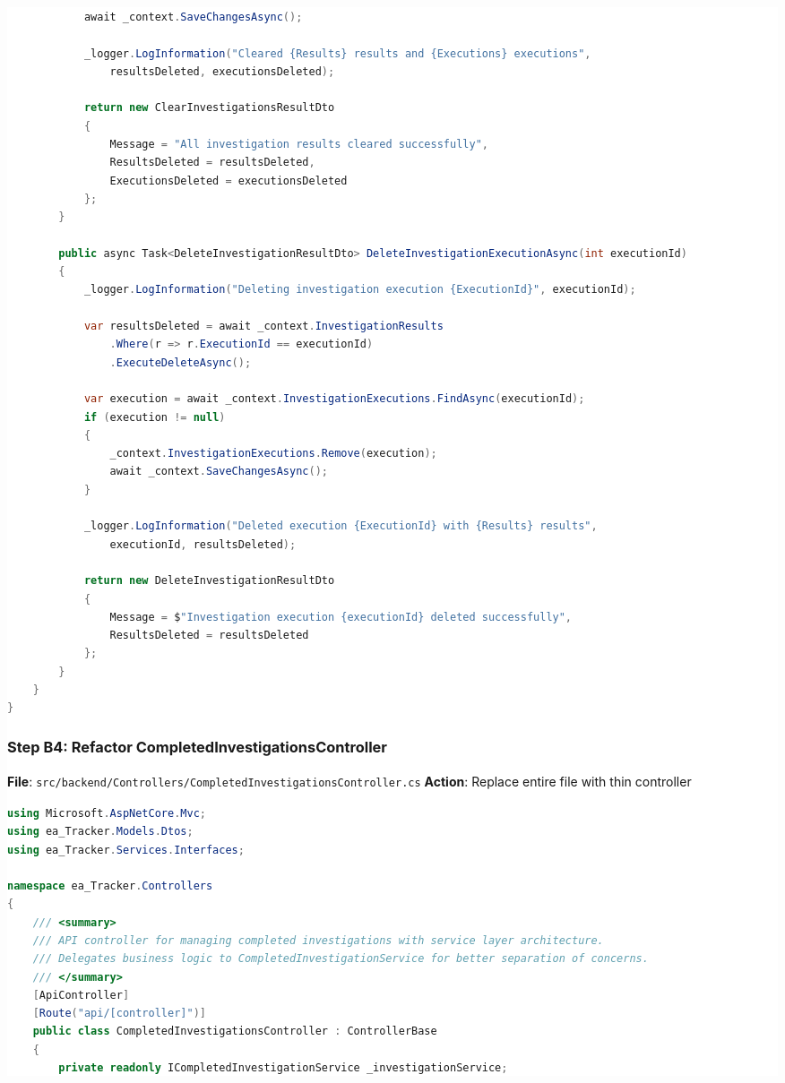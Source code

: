 ```csharp
            await _context.SaveChangesAsync();

            _logger.LogInformation("Cleared {Results} results and {Executions} executions", 
                resultsDeleted, executionsDeleted);

            return new ClearInvestigationsResultDto
            {
                Message = "All investigation results cleared successfully",
                ResultsDeleted = resultsDeleted,
                ExecutionsDeleted = executionsDeleted
            };
        }

        public async Task<DeleteInvestigationResultDto> DeleteInvestigationExecutionAsync(int executionId)
        {
            _logger.LogInformation("Deleting investigation execution {ExecutionId}", executionId);

            var resultsDeleted = await _context.InvestigationResults
                .Where(r => r.ExecutionId == executionId)
                .ExecuteDeleteAsync();
            
            var execution = await _context.InvestigationExecutions.FindAsync(executionId);
            if (execution != null)
            {
                _context.InvestigationExecutions.Remove(execution);
                await _context.SaveChangesAsync();
            }

            _logger.LogInformation("Deleted execution {ExecutionId} with {Results} results", 
                executionId, resultsDeleted);

            return new DeleteInvestigationResultDto
            {
                Message = $"Investigation execution {executionId} deleted successfully",
                ResultsDeleted = resultsDeleted
            };
        }
    }
}
```

### Step B4: Refactor CompletedInvestigationsController
**File**: `src/backend/Controllers/CompletedInvestigationsController.cs`
**Action**: Replace entire file with thin controller

```csharp
using Microsoft.AspNetCore.Mvc;
using ea_Tracker.Models.Dtos;
using ea_Tracker.Services.Interfaces;

namespace ea_Tracker.Controllers
{
    /// <summary>
    /// API controller for managing completed investigations with service layer architecture.
    /// Delegates business logic to CompletedInvestigationService for better separation of concerns.
    /// </summary>
    [ApiController]
    [Route("api/[controller]")]
    public class CompletedInvestigationsController : ControllerBase
    {
        private readonly ICompletedInvestigationService _investigationService;
```